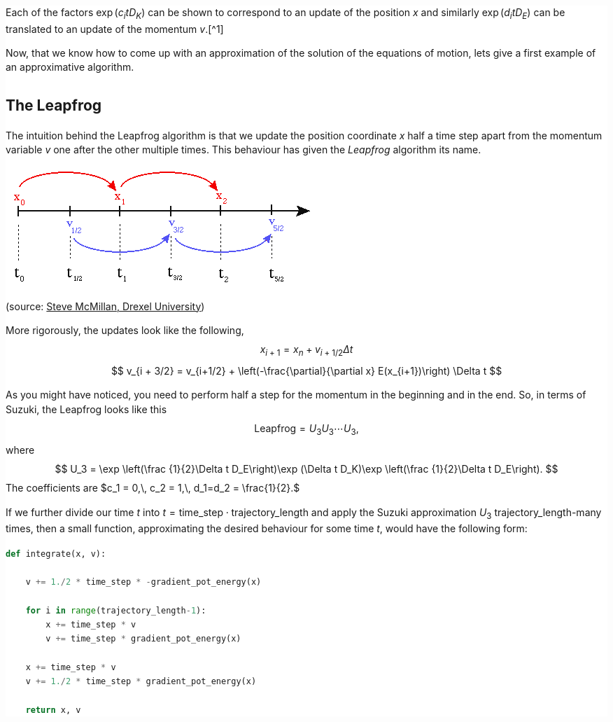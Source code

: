 Each of the factors $\exp (c_i t D_K)$ can be shown to correspond to an update of the position $x$ and similarly $\exp (d_i t D_E)$ can be translated to an update of the momentum $v$.[^1]

Now, that we know how to come up with an approximation of the solution of the equations of motion, lets give a first example of an approximative algorithm.


## The Leapfrog
The intuition behind the Leapfrog algorithm is that we update the position coordinate $x$ half a time step apart from the momentum variable $v$ one after the other multiple times. This behaviour has given the *Leapfrog* algorithm its name.

![](Leapfrog.gif)

(source: [Steve McMillan, Drexel University](http://www.physics.drexel.edu/~steve/Courses/Comp_Phys/Integrators/leapfrog))

More rigorously, the updates look like the following,
$$
x_{i+1}= x_n +   v_{i + 1/2} \Delta t
$$
$$
v_{i + 3/2} = v_{i+1/2} + \left(-\frac{\partial}{\partial x} E(x_{i+1})\right) \Delta t
$$

As you might have noticed, you need to perform half a step for the momentum in the beginning and in the end. 
So, in terms of Suzuki, the Leapfrog looks like this
$$
\text{Leapfrog} =  U_3 U_3 \cdots U_3, 
$$
where 
$$
U_3 = \exp \left(\frac {1}{2}\Delta t D_E\right)\exp (\Delta t D_K)\exp \left(\frac {1}{2}\Delta t D_E\right).
$$
The coefficients are $c_1 = 0,\, c_2 = 1,\, d_1=d_2 = \frac{1}{2}.$

If we further divide our time $t$ into $t =  \text{time_step} \cdot   \text{trajectory_length}$ and apply the Suzuki approximation $U_3$ $\text{trajectory_length}$-many times, then a small function, approximating the desired behaviour for some time $t$, would have the following form:

```python
def integrate(x, v):

    v += 1./2 * time_step * -gradient_pot_energy(x)

    for i in range(trajectory_length-1):
        x += time_step * v
        v += time_step * gradient_pot_energy(x)

    x += time_step * v
    v += 1./2 * time_step * gradient_pot_energy(x)

    return x, v
```
